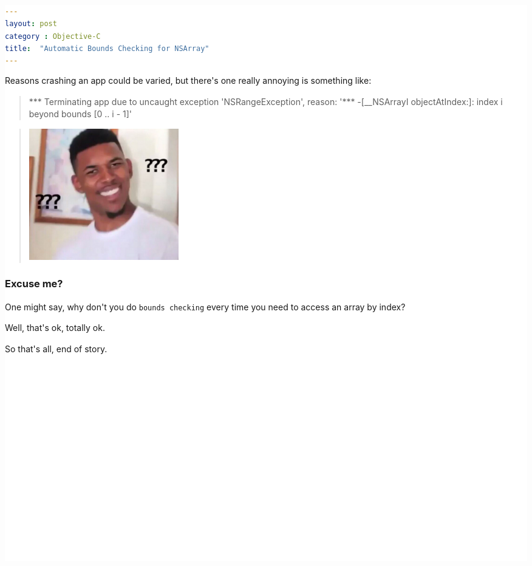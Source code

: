 ```yaml
---
layout: post
category : Objective-C
title:  "Automatic Bounds Checking for NSArray"
---
```


Reasons crashing an app could be varied, but there's one really annoying is something like:

>*** Terminating app due to uncaught exception 'NSRangeException', reason: '*** -[__NSArrayI objectAtIndex:]: index i beyond bounds [0 .. i - 1]'

><img src='/assets/images/nickyoung.jpg' style='width:30%'>


### Excuse me?

One might say, why don't you do `bounds checking` every time you need to access an array by index?

Well, that's ok, totally ok.

So that's all, end of story.

<br>
<br>
<br>
<br>
<br>
<br>
<br>
<br>
<br>
<br>
<br>
<br>
<br>
<br>
<br>
<br>